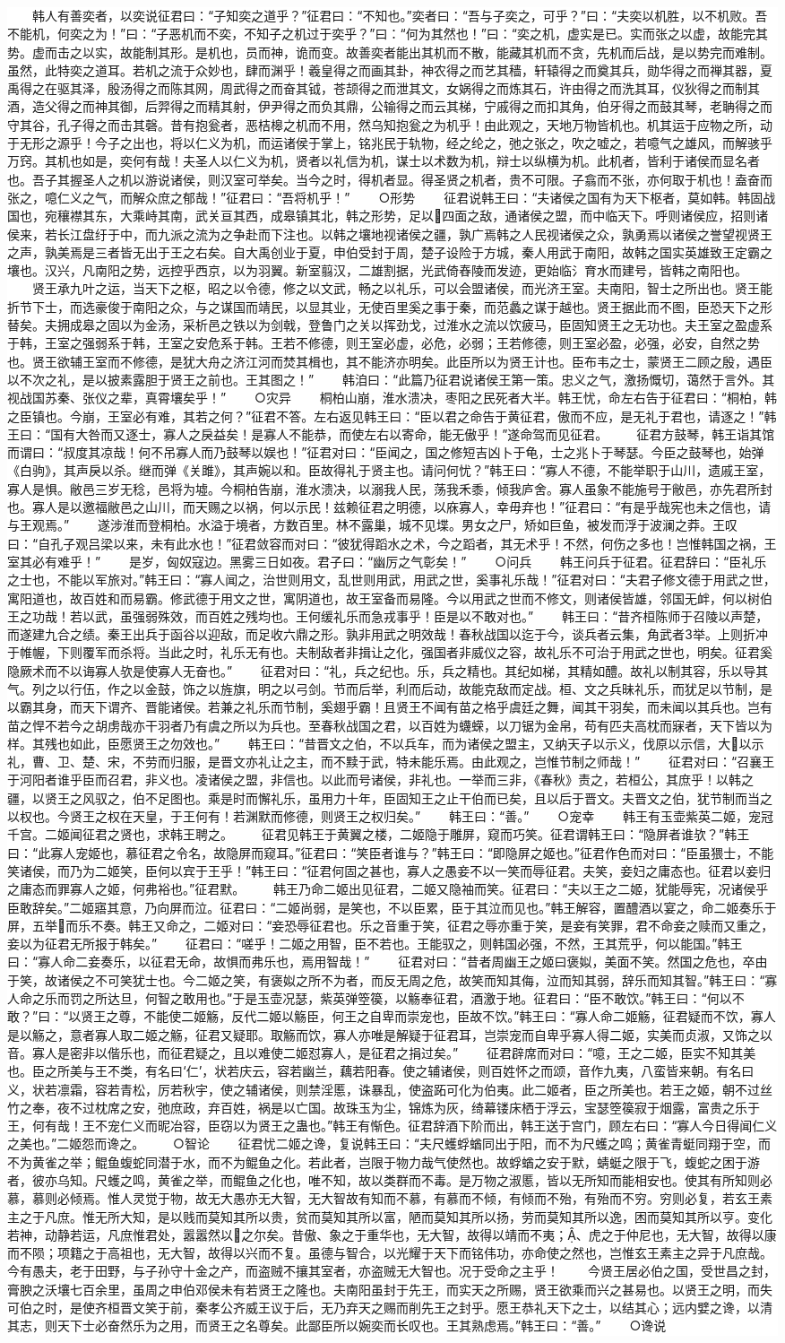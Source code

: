 　　韩人有善奕者，以奕说征君曰：“子知奕之道乎？”征君曰：“不知也。”奕者曰：“吾与子奕之，可乎？”曰：“夫奕以机胜，以不机败。吾不能机，何奕之为！”曰：“子恶机而不奕，不知子之机过于奕乎？”曰：“何为其然也！”曰：“奕之机，虚实是已。实而张之以虚，故能完其势。虚而击之以实，故能制其形。是机也，员而神，诡而变。故善奕者能出其机而不散，能藏其机而不贪，先机而后战，是以势完而难制。虽然，此特奕之道耳。若机之流于众妙也，肆而渊乎！羲皇得之而画其卦，神农得之而艺其穑，轩辕得之而奠其兵，勋华得之而禅其器，夏禹得之在驱其泽，殷汤得之而陈其网，周武得之而奋其钺，苍颉得之而泄其文，女娲得之而炼其石，许由得之而洗其耳，仪狄得之而制其酒，造父得之而神其御，后羿得之而精其射，伊尹得之而负其鼎，公输得之而云其梯，宁戚得之而扣其角，伯牙得之而鼓其琴，老聃得之而守其谷，孔子得之而击其磬。昔有抱瓮者，恶桔槔之机而不用，然乌知抱瓮之为机乎！由此观之，天地万物皆机也。机其运于应物之所，动于无形之源乎！今子之出也，将以仁义为机，而运诸侯于掌上，铭兆民于轨物，经之纶之，弛之张之，吹之嘘之，若噫气之雄风，而解骇乎万窍。其机也如是，奕何有哉！夫圣人以仁义为机，贤者以礼信为机，谋士以术数为机，辩士以纵横为机。此机者，皆利于诸侯而显名者也。吾子其握圣人之机以游说诸侯，则汉室可举矣。当今之时，得机者显。得圣贤之机者，贵不可限。子翕而不张，亦何取于机也！盍奋而张之，噫仁义之气，而解众庶之郁哉！”征君曰：“吾将机乎！”
　　○形势
　　征君说韩王曰：“夫诸侯之国有为天下枢者，莫如韩。韩固战国也，宛穰襟其东，大乘峙其南，武关亘其西，成皋镇其北，韩之形势，足以四面之敌，通诸侯之盟，而中临天下。呼则诸侯应，招则诸侯来，若长江盘纡于中，而九派之流为之争赴而下注也。以韩之壤地视诸侯之疆，孰广焉韩之人民视诸侯之众，孰勇焉以诸侯之誉望视贤王之声，孰美焉是三者皆无出于王之右矣。自大禹创业于夏，申伯受封于周，楚子设险于方城，秦人用武于南阳，故韩之国实英雄致王定霸之壤也。汉兴，凡南阳之势，远控乎西京，以为羽翼。新室翦汉，二雄割据，光武倚舂陵而发迹，更始临氵育水而建号，皆韩之南阳也。
　　贤王承九叶之运，当天下之枢，昭之以令德，修之以文武，畅之以礼乐，可以会盟诸侯，而光济王室。夫南阳，智士之所出也。贤王能折节下士，而选豪俊于南阳之众，与之谋国而靖民，以显其业，无使百里奚之事于秦，而范蠡之谋于越也。贤王据此而不图，臣恐天下之形替矣。夫拥成皋之固以为金汤，采析邑之铁以为剑戟，登鲁门之关以挥劲戈，过淮水之流以饮疲马，臣固知贤王之无功也。夫王室之盈虚系于韩，王室之强弱系于韩，王室之安危系于韩。王若不修德，则王室必虚，必危，必弱；王若修德，则王室必盈，必强，必安，自然之势也。贤王欲辅王室而不修德，是犹大舟之济江河而焚其楫也，其不能济亦明矣。此臣所以为贤王计也。臣布韦之士，蒙贤王二顾之殷，遇臣以不次之礼，是以披素露胆于贤王之前也。王其图之！”
　　韩洎曰：“此篇乃征君说诸侯王第一策。忠义之气，激扬慨切，蔼然于言外。其视战国苏秦、张仪之辈，真霄壤矣乎！”
　　○灾异
　　桐柏山崩，淮水溃决，枣阳之民死者大半。韩王忧，命左右告于征君曰：“桐柏，韩之臣镇也。今崩，王室必有难，其若之何？”征君不答。左右返见韩王曰：“臣以君之命告于黄征君，傲而不应，是无礼于君也，请逐之！”韩王曰：“国有大咎而又逐士，寡人之戾益矣！是寡人不能恭，而使左右以寄命，能无傲乎！”遂命驾而见征君。
　　征君方鼓琴，韩王诣其馆而谓曰：“叔度其凉哉！何不吊寡人而乃鼓琴以娱也！”征君对曰：“臣闻之，国之修短吉凶卜于龟，士之兆卜于琴瑟。今臣之鼓琴也，始弹《白驹》，其声戾以杀。继而弹《关雎》，其声婉以和。臣故得礼于贤主也。请问何忧？”韩王曰：“寡人不德，不能举职于山川，遗戚王室，寡人是惧。敝邑三岁无稔，邑将为墟。今桐柏告崩，淮水溃决，以溺我人民，荡我禾黍，倾我庐舍。寡人虽象不能施号于敝邑，亦先君所封也。寡人是以邀福敝邑之山川，而天赐之以祸，何以示民！兹赖征君之明德，以庥寡人，幸毋弃也！”征君曰：“有是乎哉宪也未之信也，请与王观焉。”
　　遂涉淮而登桐柏。水溢于境者，方数百里。林不露巢，城不见堞。男女之尸，矫如巨鱼，被发而浮于波澜之莽。王叹曰：“自孔子观吕梁以来，未有此水也！”征君敛容而对曰：“彼犹得蹈水之术，今之蹈者，其无术乎！不然，何伤之多也！岂惟韩国之祸，王室其必有难乎！”
　　是岁，匈奴寇边。黑雾三日如夜。君子曰：“幽厉之气彰矣！”
　　○问兵
　　韩王问兵于征君。征君辞曰：“臣礼乐之士也，不能以军旅对。”韩王曰：“寡人闻之，治世则用文，乱世则用武，用武之世，奚事礼乐哉！”征君对曰：“夫君子修文德于用武之世，寓阳道也，故百姓和而易霸。修武德于用文之世，寓阴道也，故王室备而易隆。今以用武之世而不修文，则诸侯皆雄，邻国无衅，何以树伯王之功哉！若以武，虽强弱殊效，而百姓之残均也。王何缓礼乐而急戎事乎！臣是以不敢对也。”
　　韩王曰：“昔齐桓陈师于召陵以声楚，而遂建九合之绩。秦王出兵于函谷以迎敌，而足收六鼎之形。孰非用武之明效哉！春秋战国以迄于今，谈兵者云集，角武者举。上则折冲于帷幄，下则覆军而杀将。当此之时，礼乐无有也。夫制敌者非揖让之化，强国者非威仪之容，故礼乐不可治于用武之世也，明矣。征君奚隐厥术而不以诲寡人欤是使寡人无奋也。”
　　征君对曰：“礼，兵之纪也。乐，兵之精也。其纪如梯，其精如醴。故礼以制其容，乐以导其气。列之以行伍，作之以金鼓，饰之以旌旗，明之以弓剑。节而后举，利而后动，故能克敌而定战。桓、文之兵昧礼乐，而犹足以节制，是以霸其身，而天下谓齐、晋能诸侯。若兼之礼乐而节制，奚翅乎霸！且贤王不闻有苗之格乎虞廷之舞，闻其干羽矣，而未闻以其兵也。岂有苗之悍不若今之胡虏哉亦干羽者乃有虞之所以为兵也。至春秋战国之君，以百姓为蠛蝾，以刀锯为金帛，苟有匹夫高枕而寐者，天下皆以为样。其残也如此，臣愿贤王之勿效也。”
　　韩王曰：“昔晋文之伯，不以兵车，而为诸侯之盟主，又纳天子以示义，伐原以示信，大以示礼，曹、卫、楚、宋，不劳而归服，是晋文亦礼让之主，而不黩于武，特未能乐焉。由此观之，岂惟节制之师哉！”
　　征君对曰：“召襄王于河阳者谁乎臣而召君，非义也。凌诸侯之盟，非信也。以此而号诸侯，非礼也。一举而三非，《春秋》责之，若桓公，其庶乎！以韩之疆，以贤王之风驭之，伯不足图也。乘是时而懈礼乐，虽用力十年，臣固知王之止干伯而已矣，且以后于晋文。夫晋文之伯，犹节制而当之以权也。今贤王之权在天皇，于王何有！若渊默而修德，则贤王之权归矣。”
　　韩王曰：“善。”
　　○宠幸
　　韩王有玉壶紫英二姬，宠冠千宫。二姬闻征君之贤也，求韩王聘之。
　　征君见韩王于黄翼之楼，二姬隐于雕屏，窥而巧笑。征君谓韩王曰：“隐屏者谁欤？”韩王曰：“此寡人宠姬也，慕征君之令名，故隐屏而窥耳。”征君曰：“笑臣者谁与？”韩王曰：“即隐屏之姬也。”征君作色而对曰：“臣虽猥士，不能笑诸侯，而乃为二姬笑，臣何以宾于王乎！”韩王曰：“征君何固之甚也，寡人之愚妾不以一笑而辱征君。夫笑，妾妇之庸态也。征君以妾归之庸态而罪寡人之姬，何弗裕也。”征君默。
　　韩王乃命二姬出见征君，二姬又隐袖而笑。征君曰：“夫以王之二姬，犹能辱宪，况诸侯乎臣敢辞矣。”二姬寤其意，乃向屏而泣。征君曰：“二姬尚弱，是笑也，不以臣累，臣于其泣而见也。”韩王解容，置醴酒以宴之，命二姬奏乐于屏，五举而乐不奏。韩王又命之，二姬对曰：“妾恐辱征君也。乐之音重于笑，征君之辱亦重于笑，是妾有笑罪，君不命妾之赎而又重之，妾以为征君无所报于韩矣。”
　　征君曰：“嗟乎！二姬之用智，臣不若也。王能驭之，则韩国必强，不然，王其荒乎，何以能国。”韩王曰：“寡人命二妾奏乐，以征君无命，故惧而弗乐也，焉用智哉！”
　　征君对曰：“昔者周幽王之姬曰褒姒，美面不笑。然国之危也，卒由于笑，故诸侯之不可笑犹士也。今二姬之笑，有褒姒之所不为者，而反无周之危，故笑而知其侮，泣而知其弱，辞乐而知其智。”韩王曰：“寡人命之乐而罚之所达旦，何智之敢用也。”于是玉壶况瑟，紫英弹箜篌，以觞奉征君，酒激于地。征君曰：“臣不敢饮。”韩王曰：“何以不敢？”曰：“以贤王之尊，不能使二姬觞，反代二姬以觞臣，何王之自卑而崇宠也，臣故不饮。”韩王曰：“寡人命二姬觞，征君疑而不饮，寡人是以觞之，意者寡人取二姬之觞，征君又疑耶。取觞而饮，寡人亦唯是解疑于征君耳，岂崇宠而自卑乎寡人得二姬，实美而贞淑，又饰之以音。寡人是密非以偕乐也，而征君疑之，且以难使二姬怼寡人，是征君之捐过矣。”
　　征君辟席而对曰：“噫，王之二姬，臣实不知其美也。臣之所美与王不类，有名曰‘仁’，状若庆云，容若幽兰，藕若阳春。使之辅诸侯，则百姓怀之而颂，音作九夷，八蛮皆来朝。有名曰义，状若凛霜，容若青松，厉若秋宇，使之辅诸侯，则禁淫慝，诛暴乱，使盗跖可化为伯夷。此二姬者，臣之所美也。若王之姬，朝不过丝竹之奉，夜不过枕席之安，弛庶政，弃百姓，祸是以亡国。故珠玉为尘，锦炼为灰，绮幕镂床栖于浮云，宝瑟箜篌寂于烟露，富贵之乐于王，何有哉！王不宠仁义而昵冶容，臣窃以为贤王之蛊也。”韩王有惭色。征君辞酒下阶而出，韩王送于宫门，顾左右曰：“寡人今日得闻仁义之美也。”二姬怨而谗之。
　　○智论
　　征君忧二姬之谗，复说韩王曰：“夫尺蠖蜉蝤同出于阳，而不为尺蠖之鸣；黄雀青蜓同翔于空，而不为黄雀之举；鲲鱼蝮蛇同潜于水，而不为鲲鱼之化。若此者，岂限于物力哉气使然也。故蜉蝤之安于默，蜻蜓之限于飞，蝮蛇之困于游者，彼亦乌知。尺蠖之鸣，黄雀之举，而鲲鱼之化也，唯不知，故以类群而不毒。是万物之淑慝，皆以无所知而能相安也。使其有所知则必慕，慕则必倾焉。惟人灵觉于物，故无大愚亦无大智，无大智故有知而不慕，有慕而不倾，有倾而不殆，有殆而不穷。穷则必复，若玄王素主之于凡庶。惟无所大知，是以贱而莫知其所以贵，贫而莫知其所以富，陋而莫知其所以扬，劳而莫知其所以逸，困而莫知其所以亨。变化若神，动静若运，凡庶惟君处，嚣嚣然以之尔矣。昔傲、象之于重华也，无大智，故得以靖而不夷；、虎之于仲尼也，无大智，故得以康而不陨；项籍之于高祖也，无大智，故得以兴而不复。虽德与智合，以光耀于天下而铭伟功，亦命使之然也，岂惟玄王素主之异于凡庶哉。今有愚夫，老于田野，与子孙守十金之产，而盗贼不攘其室者，亦盗贼无大智也。况于受命之主乎！
　　今贤王居必伯之国，受世昌之封，膏腴之沃壤七百余里，虽周之申伯邓侯未有若贤王之隆也。夫南阳虽封于先王，而实天之所赐，贤王欲乘而兴之甚易也。以贤王之明，而失可伯之时，是使齐桓晋文笑于前，秦孝公齐威王议于后，无乃弃天之赐而削先王之封乎。愿王恭礼天下之士，以结其心；远内嬖之谗，以清其志，则天下士必奋然乐为之用，而贤王之名尊矣。此鄙臣所以婉奕而长叹也。王其熟虑焉。”韩王曰：“善。”
　　○谗说
